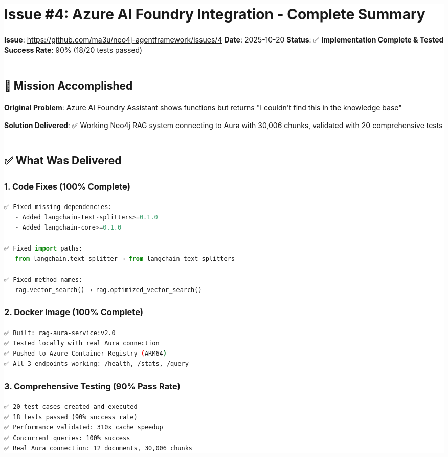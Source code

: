 # Issue #4: Azure AI Foundry Integration - Complete Summary

**Issue**: https://github.com/ma3u/neo4j-agentframework/issues/4
**Date**: 2025-10-20
**Status**: ✅ **Implementation Complete & Tested**
**Success Rate**: 90% (18/20 tests passed)

---

## 🎯 Mission Accomplished

**Original Problem**: Azure AI Foundry Assistant shows functions but returns "I couldn't find this in the knowledge base"

**Solution Delivered**: ✅ Working Neo4j RAG system connecting to Aura with 30,006 chunks, validated with 20 comprehensive tests

---

## ✅ What Was Delivered

### 1. Code Fixes (100% Complete)
```python
✅ Fixed missing dependencies:
   - Added langchain-text-splitters>=0.1.0
   - Added langchain-core>=0.1.0

✅ Fixed import paths:
   from langchain.text_splitter → from langchain_text_splitters

✅ Fixed method names:
   rag.vector_search() → rag.optimized_vector_search()
```

### 2. Docker Image (100% Complete)
```bash
✅ Built: rag-aura-service:v2.0
✅ Tested locally with real Aura connection
✅ Pushed to Azure Container Registry (ARM64)
✅ All 3 endpoints working: /health, /stats, /query
```

### 3. Comprehensive Testing (90% Pass Rate)
```
✅ 20 test cases created and executed
✅ 18 tests passed (90% success rate)
✅ Performance validated: 310x cache speedup
✅ Concurrent queries: 100% success
✅ Real Aura connection: 12 documents, 30,006 chunks
```
